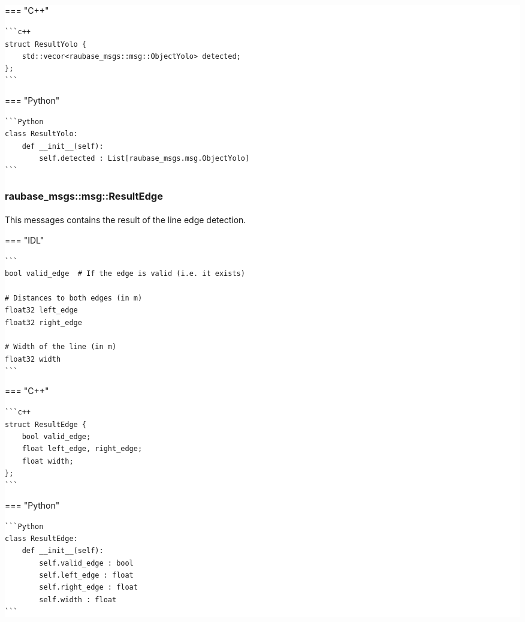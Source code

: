 === "C++"

    ```c++
    struct ResultYolo {
        std::vecor<raubase_msgs::msg::ObjectYolo> detected;
    };
    ```

=== "Python"

    ```Python
    class ResultYolo:
        def __init__(self):
            self.detected : List[raubase_msgs.msg.ObjectYolo]
    ```

### raubase_msgs::msg::ResultEdge

This messages contains the result of the line edge detection.

=== "IDL"

    ```
    bool valid_edge  # If the edge is valid (i.e. it exists)

    # Distances to both edges (in m)
    float32 left_edge  
    float32 right_edge

    # Width of the line (in m)
    float32 width
    ```

=== "C++"

    ```c++
    struct ResultEdge {
        bool valid_edge;
        float left_edge, right_edge;
        float width;
    };
    ```

=== "Python"

    ```Python
    class ResultEdge:
        def __init__(self):
            self.valid_edge : bool
            self.left_edge : float
            self.right_edge : float
            self.width : float
    ```
